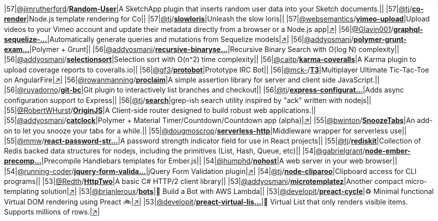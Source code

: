 |57|[@jimrutherford](https://github.com/jimrutherford)/[**Random-User**](https://github.com/jimrutherford/Random-User)|A SketchApp plugin that inserts random user data into your Sketch documents.||
|57|[@tj](https://github.com/tj)/[**co-render**](https://github.com/tj/co-render)|Node.js template rendering for Co||
|57|[@tj](https://github.com/tj)/[**slowloris**](https://github.com/tj/slowloris)|Unleash the slow loris||
|57|[@websemantics](https://github.com/websemantics)/[**vimeo-upload**](https://github.com/websemantics/vimeo-upload)|Upload videos to your Vimeo account and update their metadata directly from a browser or a Node.js app|[:arrow_upper_right:](http://websemantics.github.io/vimeo-upload/)|
|56|[@Glavin001](https://github.com/Glavin001)/[**graphql-sequelize-…**](https://github.com/Glavin001/graphql-sequelize-crud)|Automatically generate queries and mutations from Sequelize models|[:arrow_upper_right:](https://www.npmjs.com/package/graphql-sequelize-crud)|
|56|[@addyosmani](https://github.com/addyosmani)/[**polymer-grunt-exam…**](https://github.com/addyosmani/polymer-grunt-example)|Polymer + Grunt||
|56|[@addyosmani](https://github.com/addyosmani)/[**recursive-binaryse…**](https://github.com/addyosmani/recursive-binarysearch)|Recursive Binary Search with O(log N) complexity||
|56|[@addyosmani](https://github.com/addyosmani)/[**selectionsort**](https://github.com/addyosmani/selectionsort)|Selection sort with O(n^2) time complexity||
|56|[@caitp](https://github.com/caitp)/[**karma-coveralls**](https://github.com/caitp/karma-coveralls)|A Karma plugin to upload coverage reports to coveralls.io||
|56|[@gf3](https://github.com/gf3)/[**protobot**](https://github.com/gf3/protobot)|Prototype IRC Bot||
|56|[@mck-](https://github.com/mck-)/[**T3**](https://github.com/mck-/T3)|Multiplayer Ultimate Tic-Tac-Toe on AngularFire|[:arrow_upper_right:](http://mck-.github.io/T3)|
|56|[@rowanmanning](https://github.com/rowanmanning)/[**proclaim**](https://github.com/rowanmanning/proclaim)|A simple assertion library for server and client side JavaScript.||
|56|[@ruyadorno](https://github.com/ruyadorno)/[**git-bc**](https://github.com/ruyadorno/git-bc)|Git plugin to interactively list branches and checkout||
|56|[@tj](https://github.com/tj)/[**express-configurat…**](https://github.com/tj/express-configuration)|Adds async configuration support to Express||
|56|[@tj](https://github.com/tj)/[**search**](https://github.com/tj/search)|grep-ish search utility inspired by "ack" written with nodejs||
|55|[@RobertWHurst](https://github.com/RobertWHurst)/[**OriginJS**](https://github.com/RobertWHurst/OriginJS)|A Client-side router designed to build robust web applications.||
|55|[@addyosmani](https://github.com/addyosmani)/[**catclock**](https://github.com/addyosmani/catclock)|Polymer + Material Timer/Countdown/Countdown app (alpha)|[:arrow_upper_right:](http://addyosmani.github.io/catclock/)|
|55|[@bwinton](https://github.com/bwinton)/[**SnoozeTabs**](https://github.com/bwinton/SnoozeTabs)|An add-on to let you snooze your tabs for a while.||
|55|[@dougmoscrop](https://github.com/dougmoscrop)/[**serverless-http**](https://github.com/dougmoscrop/serverless-http)|Middleware wrapper for serverless use||
|55|[@mmw](https://github.com/mmw)/[**react-password-str…**](https://github.com/mmw/react-password-strength)|A password strength indicator field for use in React projects||
|55|[@tj](https://github.com/tj)/[**rediskit**](https://github.com/tj/rediskit)|Collection of Redis backed data structures for nodejs, including the primitives  (List, Hash, Queue, etc)||
|54|[@gabrielgrant](https://github.com/gabrielgrant)/[**node-ember-precomp…**](https://github.com/gabrielgrant/node-ember-precompile)|Precompile Handlebars templates for Ember.js||
|54|[@humphd](https://github.com/humphd)/[**nohost**](https://github.com/humphd/nohost)|A web server in your web browser||
|54|[@running-coder](https://github.com/running-coder)/[**jquery-form-valida…**](https://github.com/running-coder/jquery-form-validation)|jQuery Form Validation plugin|[:arrow_upper_right:](http://www.runningcoder.org/jqueryvalidation/)|
|54|[@tj](https://github.com/tj)/[**node-cliparoo**](https://github.com/tj/node-cliparoo)|Clipboard access for CLI programs||
|53|[@Redth](https://github.com/Redth)/[**HttpTwo**](https://github.com/Redth/HttpTwo)|A basic C# HTTP/2 client library||
|53|[@addyosmani](https://github.com/addyosmani)/[**microtemplatez**](https://github.com/addyosmani/microtemplatez)|Another compact micro-templating solution|[:arrow_upper_right:](http://addyosmani.com)|
|53|[@brianleroux](https://github.com/brianleroux)/[**bots**](https://github.com/brianleroux/bots)|:star2: Build a Bot with AWS Lambda||
|53|[@developit](https://github.com/developit)/[**preact-cycle**](https://github.com/developit/preact-cycle)|:recycle: Minimal functional Virtual DOM rendering using Preact :bike:|[:arrow_upper_right:](https://developit.github.io/preact-cycle/)|
|53|[@developit](https://github.com/developit)/[**preact-virtual-lis…**](https://github.com/developit/preact-virtual-list)|:card_index: Virtual List that only renders visible items. Supports millions of rows.|[:arrow_upper_right:](https://jsfiddle.net/developit/qqan9pdo/)|
